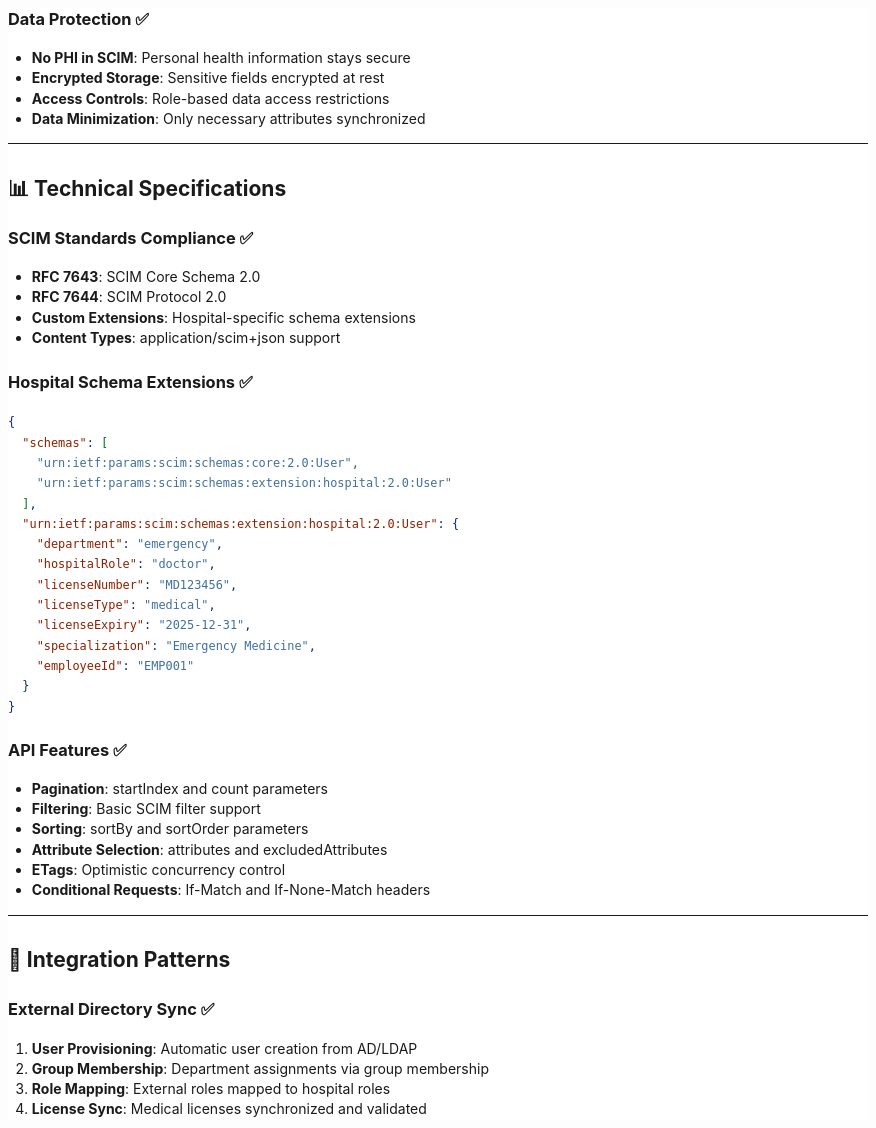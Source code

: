 ### Data Protection ✅
- **No PHI in SCIM**: Personal health information stays secure
- **Encrypted Storage**: Sensitive fields encrypted at rest
- **Access Controls**: Role-based data access restrictions
- **Data Minimization**: Only necessary attributes synchronized

---

## 📊 Technical Specifications

### SCIM Standards Compliance ✅
- **RFC 7643**: SCIM Core Schema 2.0
- **RFC 7644**: SCIM Protocol 2.0
- **Custom Extensions**: Hospital-specific schema extensions
- **Content Types**: application/scim+json support

### Hospital Schema Extensions ✅
```json
{
  "schemas": [
    "urn:ietf:params:scim:schemas:core:2.0:User",
    "urn:ietf:params:scim:schemas:extension:hospital:2.0:User"
  ],
  "urn:ietf:params:scim:schemas:extension:hospital:2.0:User": {
    "department": "emergency",
    "hospitalRole": "doctor",
    "licenseNumber": "MD123456",
    "licenseType": "medical",
    "licenseExpiry": "2025-12-31",
    "specialization": "Emergency Medicine",
    "employeeId": "EMP001"
  }
}
```

### API Features ✅
- **Pagination**: startIndex and count parameters
- **Filtering**: Basic SCIM filter support
- **Sorting**: sortBy and sortOrder parameters
- **Attribute Selection**: attributes and excludedAttributes
- **ETags**: Optimistic concurrency control
- **Conditional Requests**: If-Match and If-None-Match headers

---

## 🔄 Integration Patterns

### External Directory Sync ✅
1. **User Provisioning**: Automatic user creation from AD/LDAP
2. **Group Membership**: Department assignments via group membership
3. **Role Mapping**: External roles mapped to hospital roles
4. **License Sync**: Medical licenses synchronized and validated
